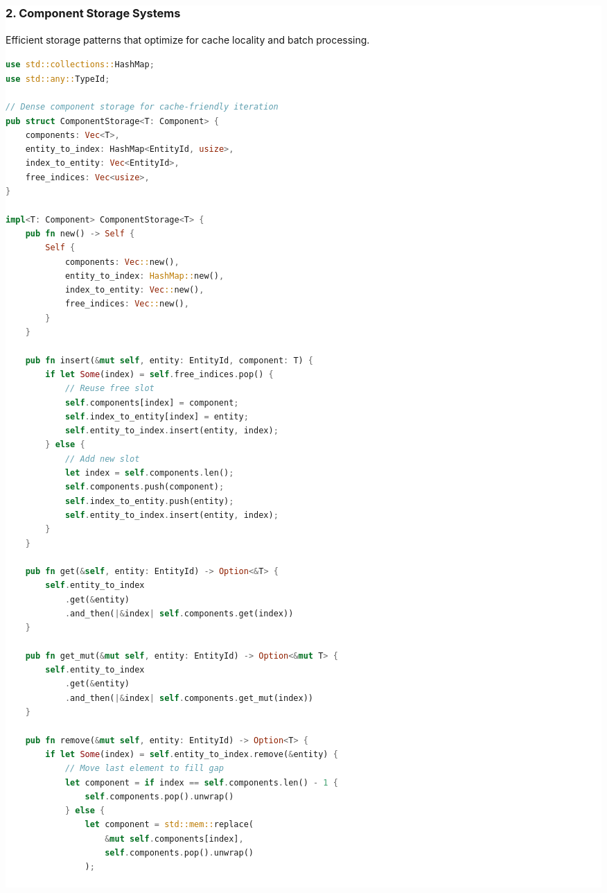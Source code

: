 ### 2. Component Storage Systems

Efficient storage patterns that optimize for cache locality and batch processing.

```rust
use std::collections::HashMap;
use std::any::TypeId;

// Dense component storage for cache-friendly iteration
pub struct ComponentStorage<T: Component> {
    components: Vec<T>,
    entity_to_index: HashMap<EntityId, usize>,
    index_to_entity: Vec<EntityId>,
    free_indices: Vec<usize>,
}

impl<T: Component> ComponentStorage<T> {
    pub fn new() -> Self {
        Self {
            components: Vec::new(),
            entity_to_index: HashMap::new(),
            index_to_entity: Vec::new(),
            free_indices: Vec::new(),
        }
    }
    
    pub fn insert(&mut self, entity: EntityId, component: T) {
        if let Some(index) = self.free_indices.pop() {
            // Reuse free slot
            self.components[index] = component;
            self.index_to_entity[index] = entity;
            self.entity_to_index.insert(entity, index);
        } else {
            // Add new slot
            let index = self.components.len();
            self.components.push(component);
            self.index_to_entity.push(entity);
            self.entity_to_index.insert(entity, index);
        }
    }
    
    pub fn get(&self, entity: EntityId) -> Option<&T> {
        self.entity_to_index
            .get(&entity)
            .and_then(|&index| self.components.get(index))
    }
    
    pub fn get_mut(&mut self, entity: EntityId) -> Option<&mut T> {
        self.entity_to_index
            .get(&entity)
            .and_then(|&index| self.components.get_mut(index))
    }
    
    pub fn remove(&mut self, entity: EntityId) -> Option<T> {
        if let Some(index) = self.entity_to_index.remove(&entity) {
            // Move last element to fill gap
            let component = if index == self.components.len() - 1 {
                self.components.pop().unwrap()
            } else {
                let component = std::mem::replace(
                    &mut self.components[index],
                    self.components.pop().unwrap()
                );
                
```
